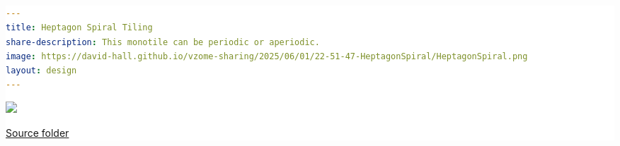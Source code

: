 ```yaml
---
title: Heptagon Spiral Tiling
share-description: This monotile can be periodic or aperiodic.
image: https://david-hall.github.io/vzome-sharing/2025/06/01/22-51-47-HeptagonSpiral/HeptagonSpiral.png
layout: design
---
```


  
  
  <vzome-viewer style="width: 100%; height: 60dvh" 
        src="https://david-hall.github.io/vzome-sharing/2025/06/01/22-51-47-HeptagonSpiral/HeptagonSpiral.vZome" >
    <img  style="width: 100%"
        src="https://david-hall.github.io/vzome-sharing/2025/06/01/22-51-47-HeptagonSpiral/HeptagonSpiral.png" >
  </vzome-viewer>


[Source folder](<https://github.com/david-hall/vzome-sharing/tree/main/2025/06/01/22-51-47-HeptagonSpiral/>)
